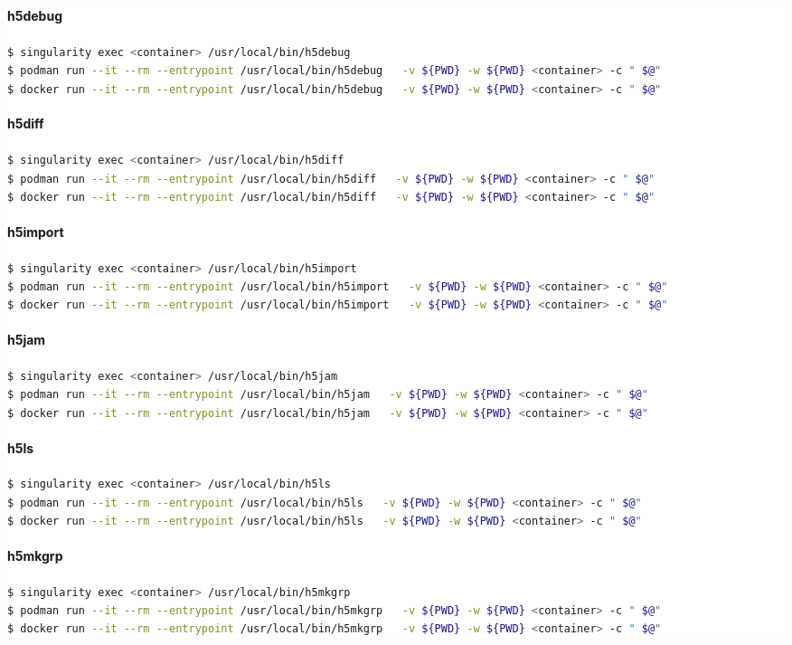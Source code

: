 
#### h5debug

```bash
$ singularity exec <container> /usr/local/bin/h5debug
$ podman run --it --rm --entrypoint /usr/local/bin/h5debug   -v ${PWD} -w ${PWD} <container> -c " $@"
$ docker run --it --rm --entrypoint /usr/local/bin/h5debug   -v ${PWD} -w ${PWD} <container> -c " $@"
```


#### h5diff

```bash
$ singularity exec <container> /usr/local/bin/h5diff
$ podman run --it --rm --entrypoint /usr/local/bin/h5diff   -v ${PWD} -w ${PWD} <container> -c " $@"
$ docker run --it --rm --entrypoint /usr/local/bin/h5diff   -v ${PWD} -w ${PWD} <container> -c " $@"
```


#### h5import

```bash
$ singularity exec <container> /usr/local/bin/h5import
$ podman run --it --rm --entrypoint /usr/local/bin/h5import   -v ${PWD} -w ${PWD} <container> -c " $@"
$ docker run --it --rm --entrypoint /usr/local/bin/h5import   -v ${PWD} -w ${PWD} <container> -c " $@"
```


#### h5jam

```bash
$ singularity exec <container> /usr/local/bin/h5jam
$ podman run --it --rm --entrypoint /usr/local/bin/h5jam   -v ${PWD} -w ${PWD} <container> -c " $@"
$ docker run --it --rm --entrypoint /usr/local/bin/h5jam   -v ${PWD} -w ${PWD} <container> -c " $@"
```


#### h5ls

```bash
$ singularity exec <container> /usr/local/bin/h5ls
$ podman run --it --rm --entrypoint /usr/local/bin/h5ls   -v ${PWD} -w ${PWD} <container> -c " $@"
$ docker run --it --rm --entrypoint /usr/local/bin/h5ls   -v ${PWD} -w ${PWD} <container> -c " $@"
```


#### h5mkgrp

```bash
$ singularity exec <container> /usr/local/bin/h5mkgrp
$ podman run --it --rm --entrypoint /usr/local/bin/h5mkgrp   -v ${PWD} -w ${PWD} <container> -c " $@"
$ docker run --it --rm --entrypoint /usr/local/bin/h5mkgrp   -v ${PWD} -w ${PWD} <container> -c " $@"
```
